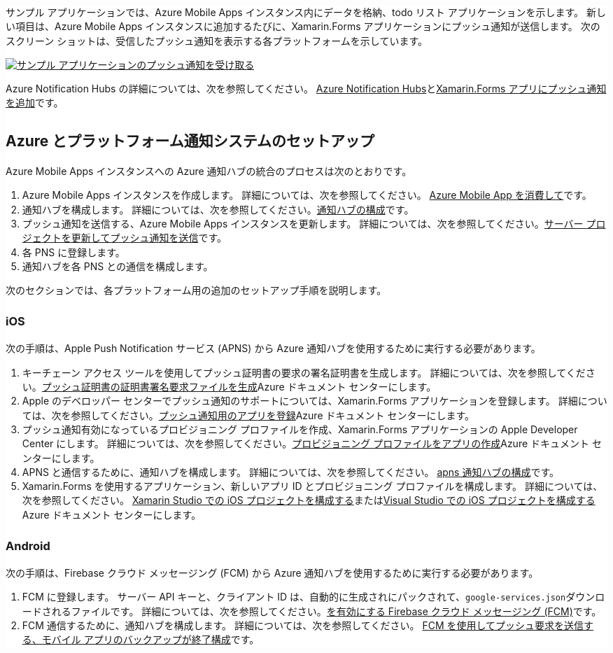 サンプル アプリケーションでは、Azure Mobile Apps インスタンス内にデータを格納、todo リスト アプリケーションを示します。 新しい項目は、Azure Mobile Apps インスタンスに追加するたびに、Xamarin.Forms アプリケーションにプッシュ通知が送信します。 次のスクリーン ショットは、受信したプッシュ通知を表示する各プラットフォームを示しています。

[![](azure-images/screenshots.png "サンプル アプリケーションのプッシュ通知を受け取る")](azure-images/screenshots-large.png#lightbox "サンプル アプリケーションのプッシュ通知の受信")

Azure Notification Hubs の詳細については、次を参照してください。 [Azure Notification Hubs](https://azure.microsoft.com/documentation/articles/notification-hubs-push-notification-overview/)と[Xamarin.Forms アプリにプッシュ通知を追加](/azure/app-service-mobile/app-service-mobile-xamarin-forms-get-started-push/)です。

## <a name="azure-and-platform-notification-system-setup"></a>Azure とプラットフォーム通知システムのセットアップ

Azure Mobile Apps インスタンスへの Azure 通知ハブの統合のプロセスは次のとおりです。

1. Azure Mobile Apps インスタンスを作成します。 詳細については、次を参照してください。 [Azure Mobile App を消費して](~/xamarin-forms/data-cloud/consuming/azure.md)です。
1. 通知ハブを構成します。 詳細については、次を参照してください。[通知ハブの構成](/azure/app-service-mobile/app-service-mobile-xamarin-forms-get-started-push#create-hub)です。
1. プッシュ通知を送信する、Azure Mobile Apps インスタンスを更新します。 詳細については、次を参照してください。[サーバー プロジェクトを更新してプッシュ通知を送信](/azure/app-service-mobile/app-service-mobile-xamarin-forms-get-started-push#update-the-server-project-to-send-push-notifications)です。
1. 各 PNS に登録します。
1. 通知ハブを各 PNS との通信を構成します。

次のセクションでは、各プラットフォーム用の追加のセットアップ手順を説明します。

### <a name="ios"></a>iOS

次の手順は、Apple Push Notification サービス (APNS) から Azure 通知ハブを使用するために実行する必要があります。

1. キーチェーン アクセス ツールを使用してプッシュ証明書の要求の署名証明書を生成します。 詳細については、次を参照してください。[プッシュ証明書の証明書署名要求ファイルを生成](https://azure.microsoft.com/documentation/articles/app-service-mobile-xamarin-forms-get-started-push/#generate-the-certificate-signing-request-file-for-the-push-certificate)Azure ドキュメント センターにします。
1. Apple のデベロッパー センターでプッシュ通知のサポートについては、Xamarin.Forms アプリケーションを登録します。 詳細については、次を参照してください。[プッシュ通知用のアプリを登録](https://azure.microsoft.com/documentation/articles/app-service-mobile-xamarin-forms-get-started-push/#register-your-app-for-push-notifications)Azure ドキュメント センターにします。
1. プッシュ通知有効になっているプロビジョニング プロファイルを作成、Xamarin.Forms アプリケーションの Apple Developer Center にします。 詳細については、次を参照してください。[プロビジョニング プロファイルをアプリの作成](https://azure.microsoft.com/documentation/articles/app-service-mobile-xamarin-forms-get-started-push/#create-a-provisioning-profile-for-the-app)Azure ドキュメント センターにします。
1. APNS と通信するために、通知ハブを構成します。 詳細については、次を参照してください。 [apns 通知ハブの構成](https://azure.microsoft.com/documentation/articles/app-service-mobile-xamarin-forms-get-started-push/#configure-the-notification-hub-for-apns)です。
1. Xamarin.Forms を使用するアプリケーション、新しいアプリ ID とプロビジョニング プロファイルを構成します。 詳細については、次を参照してください。 [Xamarin Studio での iOS プロジェクトを構成する](https://azure.microsoft.com/documentation/articles/app-service-mobile-xamarin-forms-get-started-push/#configuring-the-ios-project-in-xamarin-studio)または[Visual Studio での iOS プロジェクトを構成する](https://azure.microsoft.com/documentation/articles/app-service-mobile-xamarin-forms-get-started-push/#configuring-the-ios-project-in-visual-studio)Azure ドキュメント センターにします。

### <a name="android"></a>Android

次の手順は、Firebase クラウド メッセージング (FCM) から Azure 通知ハブを使用するために実行する必要があります。

1. FCM に登録します。 サーバー API キーと、クライアント ID は、自動的に生成されにパックされて、`google-services.json`ダウンロードされるファイルです。 詳細については、次を参照してください。[を有効にする Firebase クラウド メッセージング (FCM)](/azure/app-service-mobile/app-service-mobile-xamarin-forms-get-started-push#enable-firebase-cloud-messaging-fcm)です。
1. FCM 通信するために、通知ハブを構成します。 詳細については、次を参照してください。 [FCM を使用してプッシュ要求を送信する、モバイル アプリのバックアップが終了構成](/azure/app-service-mobile/app-service-mobile-xamarin-forms-get-started-push#configure-the-mobile-apps-back-end-to-send-push-requests-by-using-fcm)です。
